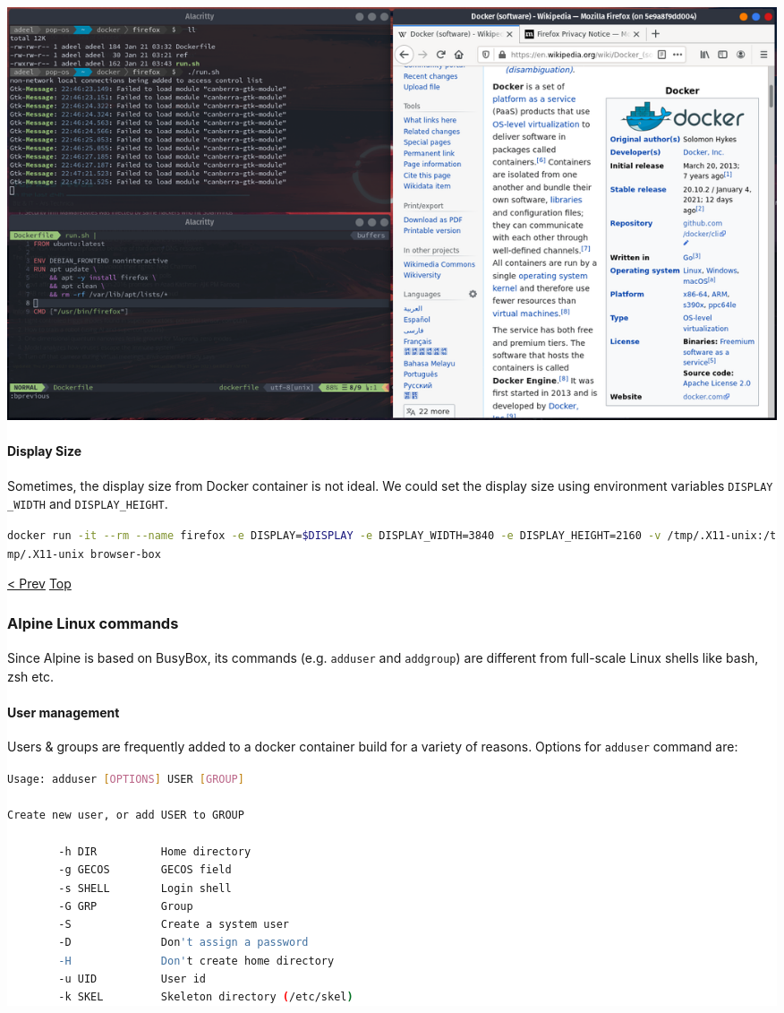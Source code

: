 ![](img/docker_firefox_clip1.png)

#### Display Size

Sometimes, the display size from Docker container is not ideal. We could set the display size using environment variables `DISPLAY_WIDTH` and `DISPLAY_HEIGHT`.

```sh
docker run -it --rm --name firefox -e DISPLAY=$DISPLAY -e DISPLAY_WIDTH=3840 -e DISPLAY_HEIGHT=2160 -v /tmp/.X11-unix:/tmp/.X11-unix browser-box
```



[< Prev](#Docker-Compose) [Top](#Docker-Command-Reference) 

### Alpine Linux commands

Since Alpine is based on BusyBox, its commands (e.g. `adduser` and `addgroup`) are different from full-scale Linux shells like bash, zsh etc.

#### User management

Users & groups are frequently added to a docker container build for a variety of reasons. Options for `adduser` command are:

```sh
Usage: adduser [OPTIONS] USER [GROUP]

Create new user, or add USER to GROUP

        -h DIR          Home directory
        -g GECOS        GECOS field
        -s SHELL        Login shell
        -G GRP          Group
        -S              Create a system user
        -D              Don't assign a password
        -H              Don't create home directory
        -u UID          User id
        -k SKEL         Skeleton directory (/etc/skel)
```
